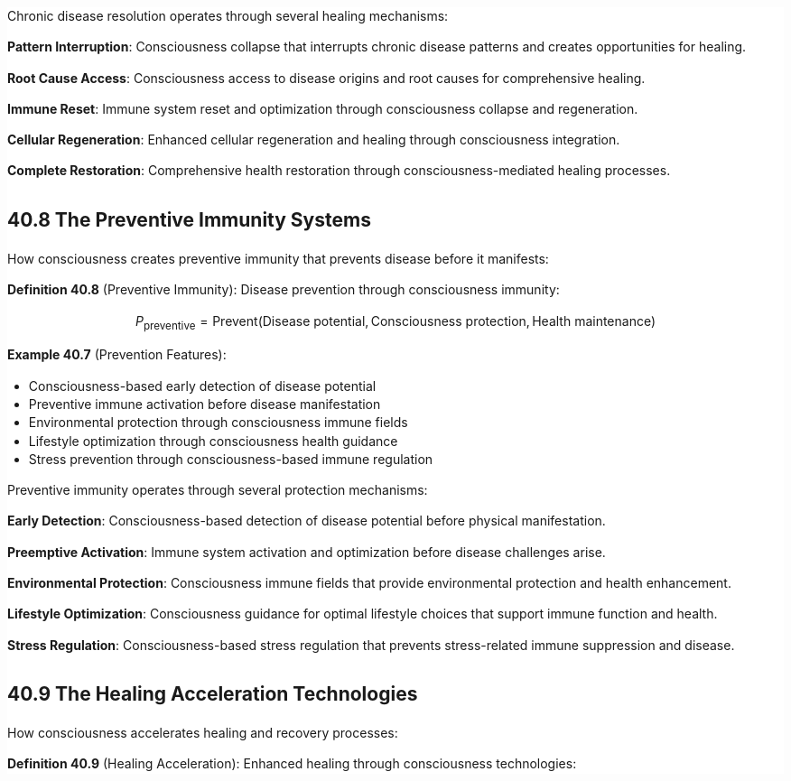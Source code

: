Chronic disease resolution operates through several healing mechanisms:

**Pattern Interruption**: Consciousness collapse that interrupts chronic disease patterns and creates opportunities for healing.

**Root Cause Access**: Consciousness access to disease origins and root causes for comprehensive healing.

**Immune Reset**: Immune system reset and optimization through consciousness collapse and regeneration.

**Cellular Regeneration**: Enhanced cellular regeneration and healing through consciousness integration.

**Complete Restoration**: Comprehensive health restoration through consciousness-mediated healing processes.

## 40.8 The Preventive Immunity Systems

How consciousness creates preventive immunity that prevents disease before it manifests:

**Definition 40.8** (Preventive Immunity): Disease prevention through consciousness immunity:

$$
P_{\text{preventive}} = \text{Prevent}(\text{Disease potential}, \text{Consciousness protection}, \text{Health maintenance})
$$

**Example 40.7** (Prevention Features):
- Consciousness-based early detection of disease potential
- Preventive immune activation before disease manifestation
- Environmental protection through consciousness immune fields
- Lifestyle optimization through consciousness health guidance
- Stress prevention through consciousness-based immune regulation

Preventive immunity operates through several protection mechanisms:

**Early Detection**: Consciousness-based detection of disease potential before physical manifestation.

**Preemptive Activation**: Immune system activation and optimization before disease challenges arise.

**Environmental Protection**: Consciousness immune fields that provide environmental protection and health enhancement.

**Lifestyle Optimization**: Consciousness guidance for optimal lifestyle choices that support immune function and health.

**Stress Regulation**: Consciousness-based stress regulation that prevents stress-related immune suppression and disease.

## 40.9 The Healing Acceleration Technologies

How consciousness accelerates healing and recovery processes:

**Definition 40.9** (Healing Acceleration): Enhanced healing through consciousness technologies:
